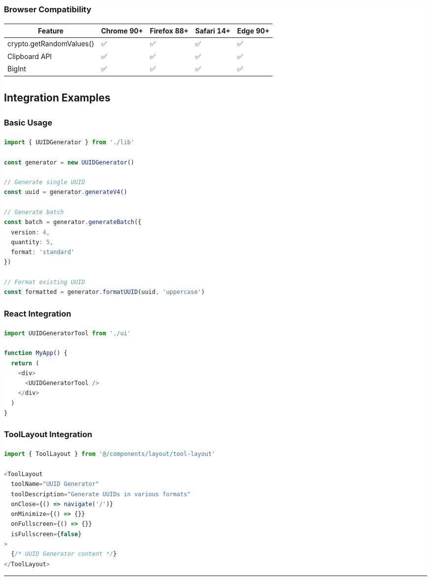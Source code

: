 ### Browser Compatibility

| Feature | Chrome 90+ | Firefox 88+ | Safari 14+ | Edge 90+ |
|---------|------------|-------------|------------|----------|
| crypto.getRandomValues() | ✅ | ✅ | ✅ | ✅ |
| Clipboard API | ✅ | ✅ | ✅ | ✅ |
| BigInt | ✅ | ✅ | ✅ | ✅ |

## Integration Examples

### Basic Usage

```typescript
import { UUIDGenerator } from './lib'

const generator = new UUIDGenerator()

// Generate single UUID
const uuid = generator.generateV4()

// Generate batch
const batch = generator.generateBatch({
  version: 4,
  quantity: 5,
  format: 'standard'
})

// Format existing UUID
const formatted = generator.formatUUID(uuid, 'uppercase')
```

### React Integration

```typescript
import UUIDGeneratorTool from './ui'

function MyApp() {
  return (
    <div>
      <UUIDGeneratorTool />
    </div>
  )
}
```

### ToolLayout Integration

```typescript
import { ToolLayout } from '@/components/layout/tool-layout'

<ToolLayout
  toolName="UUID Generator"
  toolDescription="Generate UUIDs in various formats"
  onClose={() => navigate('/')}
  onMinimize={() => {}}
  onFullscreen={() => {}}
  isFullscreen={false}
>
  {/* UUID Generator content */}
</ToolLayout>
```

---